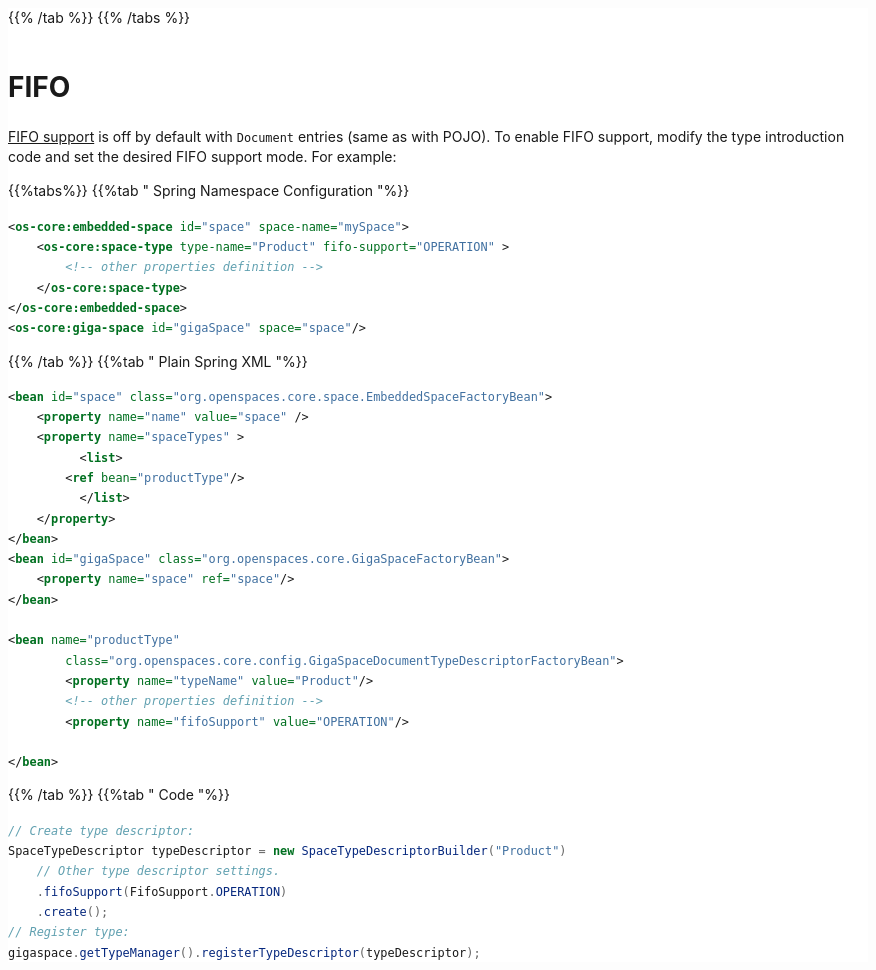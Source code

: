 {{% /tab %}}
{{% /tabs %}}

# FIFO

[FIFO support](./fifo-support.html) is off by default with `Document` entries (same as with POJO). To enable FIFO support, modify the type introduction code and set the desired FIFO support mode. For example:

{{%tabs%}}
{{%tab "  Spring Namespace Configuration "%}}


```xml
<os-core:embedded-space id="space" space-name="mySpace">
    <os-core:space-type type-name="Product" fifo-support="OPERATION" >
		<!-- other properties definition -->
    </os-core:space-type>
</os-core:embedded-space>
<os-core:giga-space id="gigaSpace" space="space"/>
```

{{% /tab %}}
{{%tab "  Plain Spring XML "%}}


```xml
<bean id="space" class="org.openspaces.core.space.EmbeddedSpaceFactoryBean">
    <property name="name" value="space" />
    <property name="spaceTypes" >
   	      <list>
   		<ref bean="productType"/>
   	      </list>
    </property>
</bean>
<bean id="gigaSpace" class="org.openspaces.core.GigaSpaceFactoryBean">
	<property name="space" ref="space"/>
</bean>

<bean name="productType"
        class="org.openspaces.core.config.GigaSpaceDocumentTypeDescriptorFactoryBean">
        <property name="typeName" value="Product"/>
        <!-- other properties definition -->
        <property name="fifoSupport" value="OPERATION"/>

</bean>
```

{{% /tab %}}
{{%tab "  Code "%}}


```java
// Create type descriptor:
SpaceTypeDescriptor typeDescriptor = new SpaceTypeDescriptorBuilder("Product")
    // Other type descriptor settings.
    .fifoSupport(FifoSupport.OPERATION)
    .create();
// Register type:
gigaspace.getTypeManager().registerTypeDescriptor(typeDescriptor);
```
